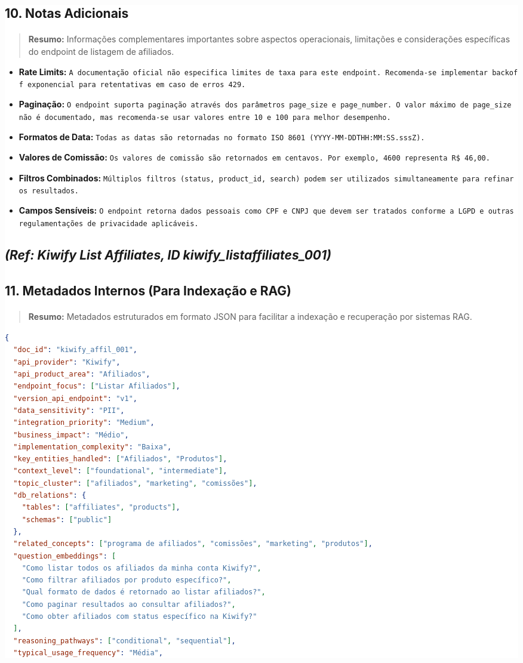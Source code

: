 ## 10. Notas Adicionais


> **Resumo:** Informações complementares importantes sobre aspectos operacionais, limitações e considerações específicas do endpoint de listagem de afiliados.


* **Rate Limits:** `A documentação oficial não especifica limites de taxa para este endpoint. Recomenda-se implementar backoff exponencial para retentativas em caso de erros 429.`


* **Paginação:** `O endpoint suporta paginação através dos parâmetros page_size e page_number. O valor máximo de page_size não é documentado, mas recomenda-se usar valores entre 10 e 100 para melhor desempenho.`


* **Formatos de Data:** `Todas as datas são retornadas no formato ISO 8601 (YYYY-MM-DDTHH:MM:SS.sssZ).`


* **Valores de Comissão:** `Os valores de comissão são retornados em centavos. Por exemplo, 4600 representa R$ 46,00.`


* **Filtros Combinados:** `Múltiplos filtros (status, product_id, search) podem ser utilizados simultaneamente para refinar os resultados.`


* **Campos Sensíveis:** `O endpoint retorna dados pessoais como CPF e CNPJ que devem ser tratados conforme a LGPD e outras regulamentações de privacidade aplicáveis.`


*(Ref: Kiwify List Affiliates, ID kiwify_listaffiliates_001)*
---


## 11. Metadados Internos (Para Indexação e RAG)


> **Resumo:** Metadados estruturados em formato JSON para facilitar a indexação e recuperação por sistemas RAG.


```json
{
  "doc_id": "kiwify_affil_001",
  "api_provider": "Kiwify",
  "api_product_area": "Afiliados",
  "endpoint_focus": ["Listar Afiliados"],
  "version_api_endpoint": "v1",
  "data_sensitivity": "PII",
  "integration_priority": "Medium",
  "business_impact": "Médio",
  "implementation_complexity": "Baixa",
  "key_entities_handled": ["Afiliados", "Produtos"],
  "context_level": ["foundational", "intermediate"],
  "topic_cluster": ["afiliados", "marketing", "comissões"],
  "db_relations": { 
    "tables": ["affiliates", "products"], 
    "schemas": ["public"] 
  },
  "related_concepts": ["programa de afiliados", "comissões", "marketing", "produtos"],
  "question_embeddings": [
    "Como listar todos os afiliados da minha conta Kiwify?",
    "Como filtrar afiliados por produto específico?",
    "Qual formato de dados é retornado ao listar afiliados?",
    "Como paginar resultados ao consultar afiliados?",
    "Como obter afiliados com status específico na Kiwify?"
  ],
  "reasoning_pathways": ["conditional", "sequential"],
  "typical_usage_frequency": "Média",
```